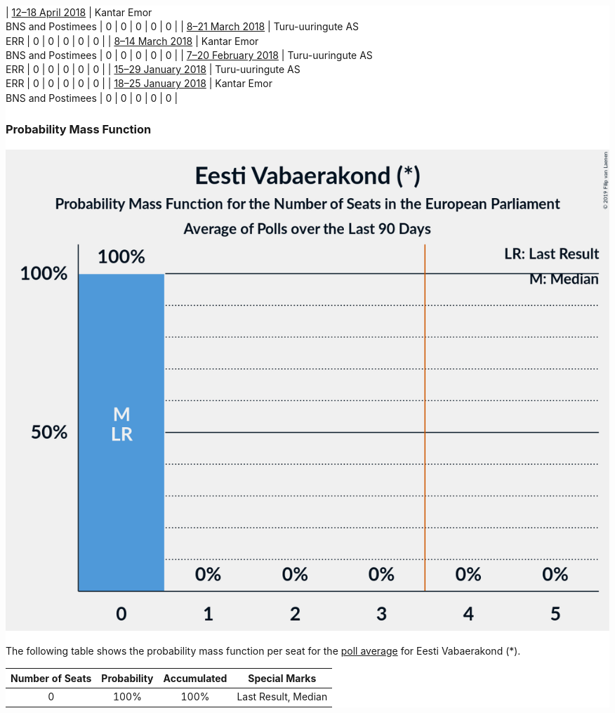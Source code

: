 | [12–18 April 2018](2018-04-18-KantarEmor.html) | Kantar Emor <br> BNS and Postimees | 0 | 0 | 0 | 0 | 0 |
| [8–21 March 2018](2018-03-21-Turu-uuringuteAS.html) | Turu-uuringute AS <br> ERR | 0 | 0 | 0 | 0 | 0 |
| [8–14 March 2018](2018-03-14-KantarEmor.html) | Kantar Emor <br> BNS and Postimees | 0 | 0 | 0 | 0 | 0 |
| [7–20 February 2018](2018-02-20-Turu-uuringuteAS.html) | Turu-uuringute AS <br> ERR | 0 | 0 | 0 | 0 | 0 |
| [15–29 January 2018](2018-01-29-Turu-uuringuteAS.html) | Turu-uuringute AS <br> ERR | 0 | 0 | 0 | 0 | 0 |
| [18–25 January 2018](2018-01-25-KantarEmor.html) | Kantar Emor <br> BNS and Postimees | 0 | 0 | 0 | 0 | 0 |

### Probability Mass Function

![Graph with seats probability mass function not yet produced](average-seats-pmf-eestivabaerakond.png "Seats Probability Mass Function")

The following table shows the probability mass function per seat for the [poll average](average.html) for Eesti Vabaerakond (*).

| Number of Seats | Probability | Accumulated | Special Marks |
|:---------------:|:-----------:|:-----------:|:-------------:|
| 0 | 100% | 100% | Last Result, Median |


